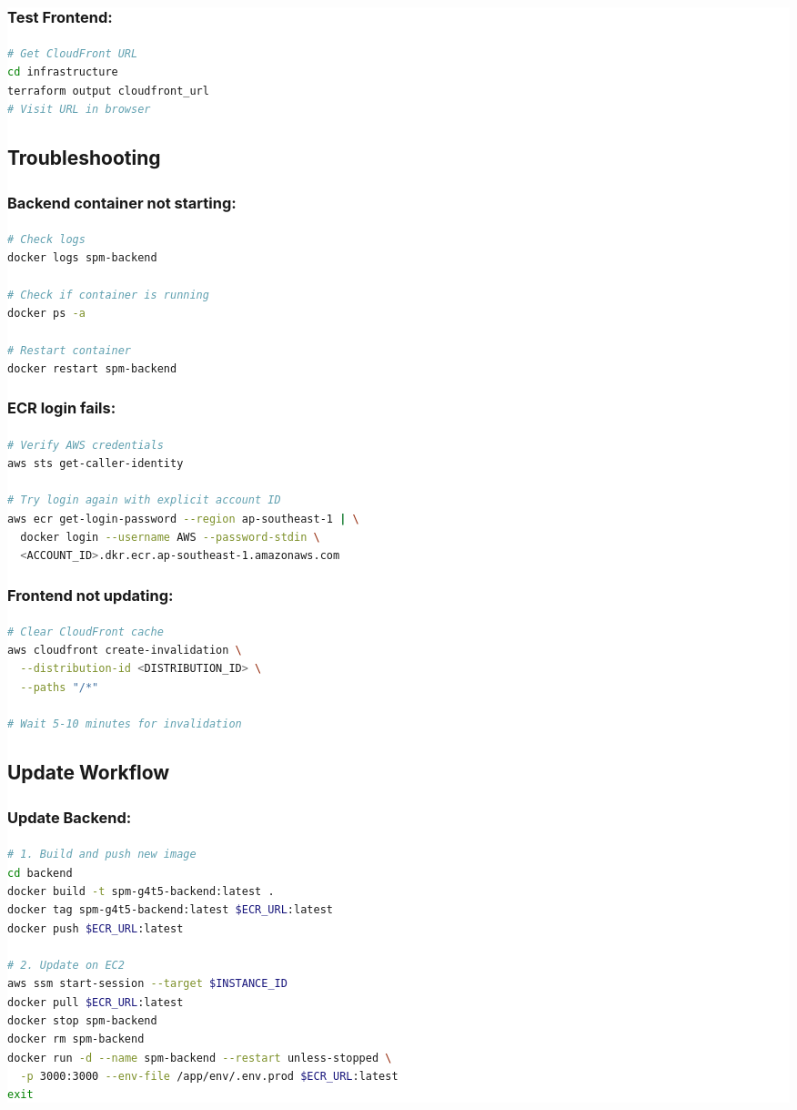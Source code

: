 ### Test Frontend:
```bash
# Get CloudFront URL
cd infrastructure
terraform output cloudfront_url
# Visit URL in browser
```

## Troubleshooting

### Backend container not starting:
```bash
# Check logs
docker logs spm-backend

# Check if container is running
docker ps -a

# Restart container
docker restart spm-backend
```

### ECR login fails:
```bash
# Verify AWS credentials
aws sts get-caller-identity

# Try login again with explicit account ID
aws ecr get-login-password --region ap-southeast-1 | \
  docker login --username AWS --password-stdin \
  <ACCOUNT_ID>.dkr.ecr.ap-southeast-1.amazonaws.com
```

### Frontend not updating:
```bash
# Clear CloudFront cache
aws cloudfront create-invalidation \
  --distribution-id <DISTRIBUTION_ID> \
  --paths "/*"

# Wait 5-10 minutes for invalidation
```

## Update Workflow

### Update Backend:
```bash
# 1. Build and push new image
cd backend
docker build -t spm-g4t5-backend:latest .
docker tag spm-g4t5-backend:latest $ECR_URL:latest
docker push $ECR_URL:latest

# 2. Update on EC2
aws ssm start-session --target $INSTANCE_ID
docker pull $ECR_URL:latest
docker stop spm-backend
docker rm spm-backend
docker run -d --name spm-backend --restart unless-stopped \
  -p 3000:3000 --env-file /app/env/.env.prod $ECR_URL:latest
exit
```
